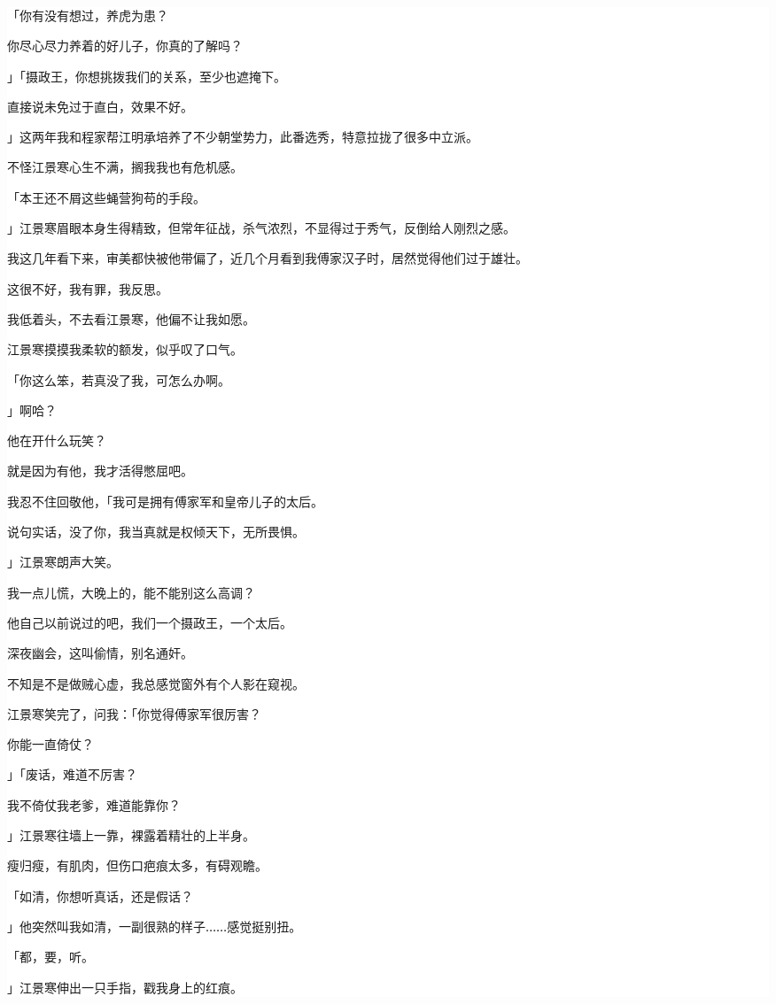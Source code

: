 「你有没有想过，养虎为患？

你尽心尽力养着的好儿子，你真的了解吗？

」「摄政王，你想挑拨我们的关系，至少也遮掩下。

直接说未免过于直白，效果不好。

」这两年我和程家帮江明承培养了不少朝堂势力，此番选秀，特意拉拢了很多中立派。

不怪江景寒心生不满，搁我我也有危机感。

「本王还不屑这些蝇营狗苟的手段。

」江景寒眉眼本身生得精致，但常年征战，杀气浓烈，不显得过于秀气，反倒给人刚烈之感。

我这几年看下来，审美都快被他带偏了，近几个月看到我傅家汉子时，居然觉得他们过于雄壮。

这很不好，我有罪，我反思。

我低着头，不去看江景寒，他偏不让我如愿。

江景寒摸摸我柔软的额发，似乎叹了口气。

「你这么笨，若真没了我，可怎么办啊。

」啊哈？

他在开什么玩笑？

就是因为有他，我才活得憋屈吧。

我忍不住回敬他，「我可是拥有傅家军和皇帝儿子的太后。

说句实话，没了你，我当真就是权倾天下，无所畏惧。

」江景寒朗声大笑。

我一点儿慌，大晚上的，能不能别这么高调？

他自己以前说过的吧，我们一个摄政王，一个太后。

深夜幽会，这叫偷情，别名通奸。

不知是不是做贼心虚，我总感觉窗外有个人影在窥视。

江景寒笑完了，问我：「你觉得傅家军很厉害？

你能一直倚仗？

」「废话，难道不厉害？

我不倚仗我老爹，难道能靠你？

」江景寒往墙上一靠，裸露着精壮的上半身。

瘦归瘦，有肌肉，但伤口疤痕太多，有碍观瞻。

「如清，你想听真话，还是假话？

」他突然叫我如清，一副很熟的样子……感觉挺别扭。

「都，要，听。

」江景寒伸出一只手指，戳我身上的红痕。
